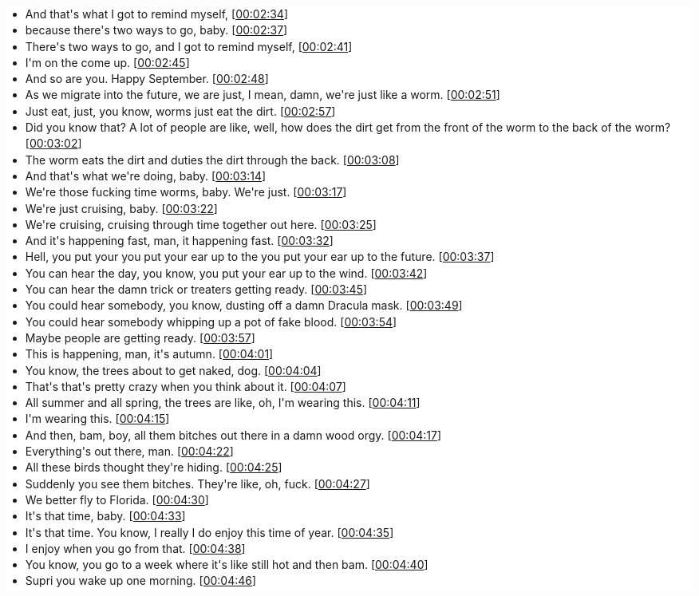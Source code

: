 *  And that's what I got to remind myself, [[00:02:34](https://www.youtube.com/watch?v=2ZqIHAVRXrQ&t=154.44s)]
*  because there's two ways to go, baby. [[00:02:37](https://www.youtube.com/watch?v=2ZqIHAVRXrQ&t=157.44s)]
*  There's two ways to go, and I got to remind myself, [[00:02:41](https://www.youtube.com/watch?v=2ZqIHAVRXrQ&t=161.44s)]
*  I'm on the come up. [[00:02:45](https://www.youtube.com/watch?v=2ZqIHAVRXrQ&t=165.44s)]
*  And so are you. Happy September. [[00:02:48](https://www.youtube.com/watch?v=2ZqIHAVRXrQ&t=168.44s)]
*  As we migrate into the future, we are just, I mean, damn, we're just like a worm. [[00:02:51](https://www.youtube.com/watch?v=2ZqIHAVRXrQ&t=171.44s)]
*  Just eat, just, you know, worms just eat the dirt. [[00:02:57](https://www.youtube.com/watch?v=2ZqIHAVRXrQ&t=177.44s)]
*  Did you know that? A lot of people are like, well, how does the dirt get from the front of the worm to the back of the worm? [[00:03:02](https://www.youtube.com/watch?v=2ZqIHAVRXrQ&t=182.44s)]
*  The worm eats the dirt and duties the dirt through the back. [[00:03:08](https://www.youtube.com/watch?v=2ZqIHAVRXrQ&t=188.44s)]
*  And that's what we're doing, baby. [[00:03:14](https://www.youtube.com/watch?v=2ZqIHAVRXrQ&t=194.44s)]
*  We're those fucking time worms, baby. We're just. [[00:03:17](https://www.youtube.com/watch?v=2ZqIHAVRXrQ&t=197.44s)]
*  We're just cruising, baby. [[00:03:22](https://www.youtube.com/watch?v=2ZqIHAVRXrQ&t=202.44s)]
*  We're cruising, cruising through time together out here. [[00:03:25](https://www.youtube.com/watch?v=2ZqIHAVRXrQ&t=205.44s)]
*  And it's happening fast, man, it happening fast. [[00:03:32](https://www.youtube.com/watch?v=2ZqIHAVRXrQ&t=212.44s)]
*  Hell, you put your you put your ear up to the you put your ear up to the future. [[00:03:37](https://www.youtube.com/watch?v=2ZqIHAVRXrQ&t=217.44s)]
*  You can hear the day, you know, you put your ear up to the wind. [[00:03:42](https://www.youtube.com/watch?v=2ZqIHAVRXrQ&t=222.44s)]
*  You can hear the damn trick or treaters getting ready. [[00:03:45](https://www.youtube.com/watch?v=2ZqIHAVRXrQ&t=225.44s)]
*  You could hear somebody, you know, dusting off a damn Dracula mask. [[00:03:49](https://www.youtube.com/watch?v=2ZqIHAVRXrQ&t=229.44s)]
*  You could hear somebody whipping up a pot of fake blood. [[00:03:54](https://www.youtube.com/watch?v=2ZqIHAVRXrQ&t=234.44s)]
*  Maybe people are getting ready. [[00:03:57](https://www.youtube.com/watch?v=2ZqIHAVRXrQ&t=237.44s)]
*  This is happening, man, it's autumn. [[00:04:01](https://www.youtube.com/watch?v=2ZqIHAVRXrQ&t=241.44s)]
*  You know, the trees about to get naked, dog. [[00:04:04](https://www.youtube.com/watch?v=2ZqIHAVRXrQ&t=244.44s)]
*  That's that's pretty crazy when you think about it. [[00:04:07](https://www.youtube.com/watch?v=2ZqIHAVRXrQ&t=247.44s)]
*  All summer and all spring, the trees are like, oh, I'm wearing this. [[00:04:11](https://www.youtube.com/watch?v=2ZqIHAVRXrQ&t=251.44s)]
*  I'm wearing this. [[00:04:15](https://www.youtube.com/watch?v=2ZqIHAVRXrQ&t=255.44s)]
*  And then, bam, boy, all them bitches out there in a damn wood orgy. [[00:04:17](https://www.youtube.com/watch?v=2ZqIHAVRXrQ&t=257.44s)]
*  Everything's out there, man. [[00:04:22](https://www.youtube.com/watch?v=2ZqIHAVRXrQ&t=262.44s)]
*  All these birds thought they're hiding. [[00:04:25](https://www.youtube.com/watch?v=2ZqIHAVRXrQ&t=265.44s)]
*  Suddenly you see them bitches. They're like, oh, fuck. [[00:04:27](https://www.youtube.com/watch?v=2ZqIHAVRXrQ&t=267.44s)]
*  We better fly to Florida. [[00:04:30](https://www.youtube.com/watch?v=2ZqIHAVRXrQ&t=270.44s)]
*  It's that time, baby. [[00:04:33](https://www.youtube.com/watch?v=2ZqIHAVRXrQ&t=273.44s)]
*  It's that time. You know, I really I do enjoy this time of year. [[00:04:35](https://www.youtube.com/watch?v=2ZqIHAVRXrQ&t=275.44s)]
*  I enjoy when you go from that. [[00:04:38](https://www.youtube.com/watch?v=2ZqIHAVRXrQ&t=278.44s)]
*  You know, you go to a week where it's like still hot and then bam. [[00:04:40](https://www.youtube.com/watch?v=2ZqIHAVRXrQ&t=280.44s)]
*  Supri you wake up one morning. [[00:04:46](https://www.youtube.com/watch?v=2ZqIHAVRXrQ&t=286.44s)]
